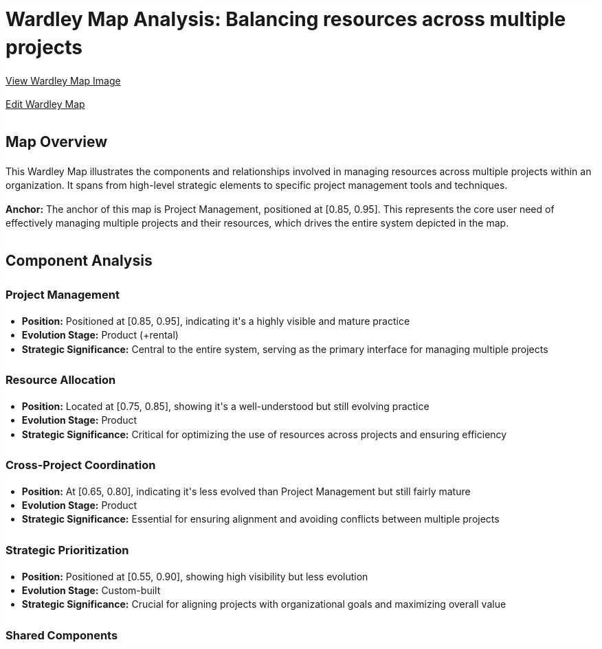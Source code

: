 # Wardley Map Analysis: Balancing resources across multiple projects

[View Wardley Map Image](https://images.wardleymaps.ai/map_c7e236d9-b36a-42bf-96c9-1bef085fb13b.png)

[Edit Wardley Map](https://create.wardleymaps.ai/#clone:768485608b53aaa53a)

## Map Overview

This Wardley Map illustrates the components and relationships involved in managing resources across multiple projects within an organization. It spans from high-level strategic elements to specific project management tools and techniques.

**Anchor:** The anchor of this map is Project Management, positioned at [0.85, 0.95]. This represents the core user need of effectively managing multiple projects and their resources, which drives the entire system depicted in the map.

## Component Analysis

### Project Management

- **Position:** Positioned at [0.85, 0.95], indicating it's a highly visible and mature practice
- **Evolution Stage:** Product (+rental)
- **Strategic Significance:** Central to the entire system, serving as the primary interface for managing multiple projects

### Resource Allocation

- **Position:** Located at [0.75, 0.85], showing it's a well-understood but still evolving practice
- **Evolution Stage:** Product
- **Strategic Significance:** Critical for optimizing the use of resources across projects and ensuring efficiency

### Cross-Project Coordination

- **Position:** At [0.65, 0.80], indicating it's less evolved than Project Management but still fairly mature
- **Evolution Stage:** Product
- **Strategic Significance:** Essential for ensuring alignment and avoiding conflicts between multiple projects

### Strategic Prioritization

- **Position:** Positioned at [0.55, 0.90], showing high visibility but less evolution
- **Evolution Stage:** Custom-built
- **Strategic Significance:** Crucial for aligning projects with organizational goals and maximizing overall value

### Shared Components
